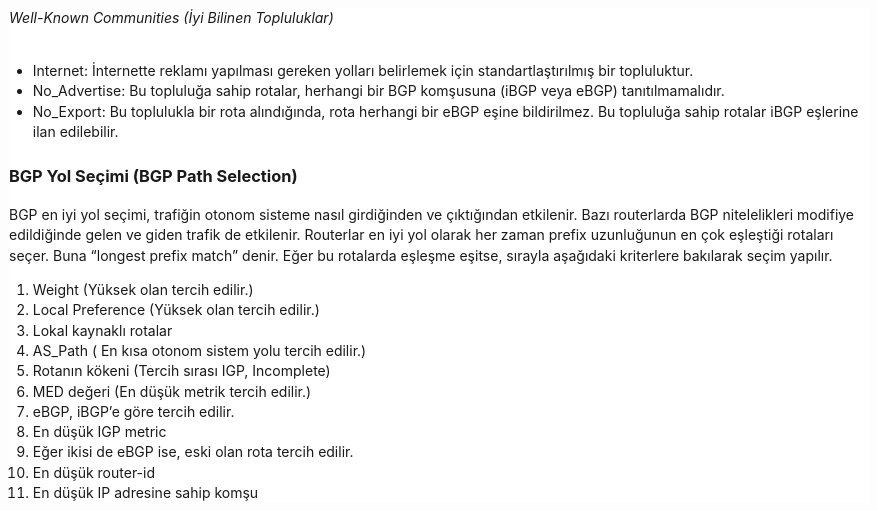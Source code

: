 ###### _Well-Known Communities (İyi Bilinen Topluluklar)_
-	Internet: İnternette reklamı yapılması gereken yolları belirlemek için standartlaştırılmış bir topluluktur.
-	No_Advertise: Bu topluluğa sahip rotalar, herhangi bir BGP komşusuna (iBGP veya eBGP) tanıtılmamalıdır.
-	No_Export: Bu toplulukla bir rota alındığında, rota herhangi bir eBGP eşine bildirilmez. Bu topluluğa sahip rotalar iBGP eşlerine ilan edilebilir.

### BGP Yol Seçimi (BGP Path Selection)
BGP en iyi yol seçimi, trafiğin otonom sisteme nasıl girdiğinden ve çıktığından etkilenir. Bazı routerlarda BGP nitelelikleri modifiye edildiğinde gelen ve giden trafik de etkilenir. Routerlar en iyi yol olarak her zaman prefix uzunluğunun en çok eşleştiği rotaları seçer. Buna “longest prefix match” denir. Eğer bu rotalarda eşleşme eşitse, sırayla aşağıdaki kriterlere bakılarak seçim yapılır.
1.	Weight (Yüksek olan tercih edilir.)
2.	Local Preference (Yüksek olan tercih edilir.)
3.	Lokal kaynaklı rotalar
4.	AS_Path ( En kısa otonom sistem yolu tercih edilir.)
5.	Rotanın kökeni (Tercih sırası IGP, Incomplete)
6.	MED değeri (En düşük metrik tercih edilir.)	
7.	eBGP, iBGP’e göre tercih edilir.
8.	En düşük IGP metric
9.	Eğer ikisi de eBGP ise, eski olan rota tercih edilir.
10.	En düşük router-id
11.	En düşük IP adresine sahip komşu

